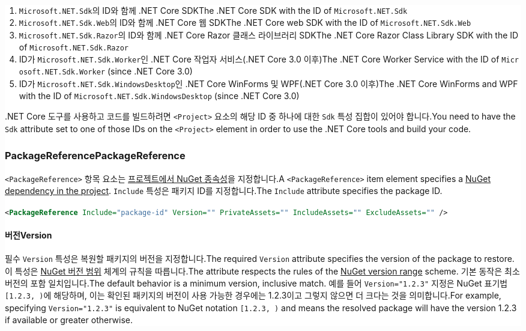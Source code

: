 1. <span data-ttu-id="9e6ea-185">`Microsoft.NET.Sdk`의 ID와 함께 .NET Core SDK</span><span class="sxs-lookup"><span data-stu-id="9e6ea-185">The .NET Core SDK with the ID of `Microsoft.NET.Sdk`</span></span>
2. <span data-ttu-id="9e6ea-186">`Microsoft.NET.Sdk.Web`의 ID와 함께 .NET Core 웹 SDK</span><span class="sxs-lookup"><span data-stu-id="9e6ea-186">The .NET Core web SDK with the ID of `Microsoft.NET.Sdk.Web`</span></span>
3. <span data-ttu-id="9e6ea-187">`Microsoft.NET.Sdk.Razor`의 ID와 함께 .NET Core Razor 클래스 라이브러리 SDK</span><span class="sxs-lookup"><span data-stu-id="9e6ea-187">The .NET Core Razor Class Library SDK with the ID of `Microsoft.NET.Sdk.Razor`</span></span>
4. <span data-ttu-id="9e6ea-188">ID가 `Microsoft.NET.Sdk.Worker`인 .NET Core 작업자 서비스(.NET Core 3.0 이후)</span><span class="sxs-lookup"><span data-stu-id="9e6ea-188">The .NET Core Worker Service with the ID of `Microsoft.NET.Sdk.Worker` (since .NET Core 3.0)</span></span>
5. <span data-ttu-id="9e6ea-189">ID가 `Microsoft.NET.Sdk.WindowsDesktop`인 .NET Core WinForms 및 WPF(.NET Core 3.0 이후)</span><span class="sxs-lookup"><span data-stu-id="9e6ea-189">The .NET Core WinForms and WPF with the ID of `Microsoft.NET.Sdk.WindowsDesktop` (since .NET Core 3.0)</span></span>

<span data-ttu-id="9e6ea-190">.NET Core 도구를 사용하고 코드를 빌드하려면 `<Project>` 요소의 해당 ID 중 하나에 대한 `Sdk` 특성 집합이 있어야 합니다.</span><span class="sxs-lookup"><span data-stu-id="9e6ea-190">You need to have the `Sdk` attribute set to one of those IDs on the `<Project>` element in order to use the .NET Core tools and build your code.</span></span>

### <a name="packagereference"></a><span data-ttu-id="9e6ea-191">PackageReference</span><span class="sxs-lookup"><span data-stu-id="9e6ea-191">PackageReference</span></span>

<span data-ttu-id="9e6ea-192">`<PackageReference>` 항목 요소는 [프로젝트에서 NuGet 종속성](/nuget/consume-packages/package-references-in-project-files)을 지정합니다.</span><span class="sxs-lookup"><span data-stu-id="9e6ea-192">A `<PackageReference>` item element specifies a [NuGet dependency in the project](/nuget/consume-packages/package-references-in-project-files).</span></span> <span data-ttu-id="9e6ea-193">`Include` 특성은 패키지 ID를 지정합니다.</span><span class="sxs-lookup"><span data-stu-id="9e6ea-193">The `Include` attribute specifies the package ID.</span></span>

```xml
<PackageReference Include="package-id" Version="" PrivateAssets="" IncludeAssets="" ExcludeAssets="" />
```

#### <a name="version"></a><span data-ttu-id="9e6ea-194">버전</span><span class="sxs-lookup"><span data-stu-id="9e6ea-194">Version</span></span>

<span data-ttu-id="9e6ea-195">필수 `Version` 특성은 복원할 패키지의 버전을 지정합니다.</span><span class="sxs-lookup"><span data-stu-id="9e6ea-195">The required `Version` attribute specifies the version of the package to restore.</span></span> <span data-ttu-id="9e6ea-196">이 특성은 [NuGet 버전 범위](/nuget/concepts/package-versioning#version-ranges) 체계의 규칙을 따릅니다.</span><span class="sxs-lookup"><span data-stu-id="9e6ea-196">The attribute respects the rules of the [NuGet version range](/nuget/concepts/package-versioning#version-ranges) scheme.</span></span> <span data-ttu-id="9e6ea-197">기본 동작은 최소 버전의 포함 일치입니다.</span><span class="sxs-lookup"><span data-stu-id="9e6ea-197">The default behavior is a minimum version, inclusive match.</span></span> <span data-ttu-id="9e6ea-198">예를 들어 `Version="1.2.3"` 지정은 NuGet 표기법 `[1.2.3, )`에 해당하며, 이는 확인된 패키지의 버전이 사용 가능한 경우에는 1.2.3이고 그렇지 않으면 더 크다는 것을 의미합니다.</span><span class="sxs-lookup"><span data-stu-id="9e6ea-198">For example, specifying `Version="1.2.3"` is equivalent to NuGet notation `[1.2.3, )` and means the resolved package will have the version 1.2.3 if available or greater otherwise.</span></span>
